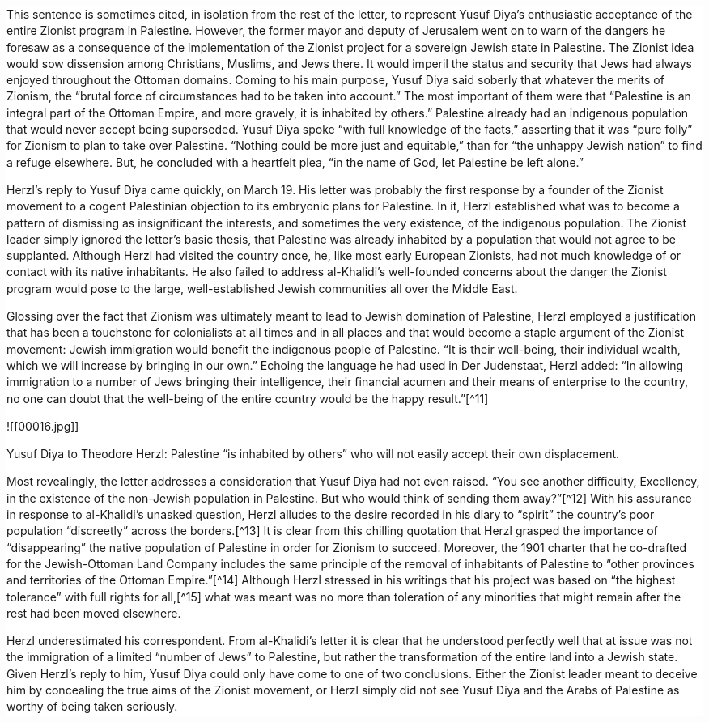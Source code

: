 This sentence is sometimes cited, in isolation from the rest of the letter, to represent Yusuf Diya’s enthusiastic acceptance of the entire Zionist program in Palestine. However, the former mayor and deputy of Jerusalem went on to warn of the dangers he foresaw as a consequence of the implementation of the Zionist project for a sovereign Jewish state in Palestine. The Zionist idea would sow dissension among Christians, Muslims, and Jews there. It would imperil the status and security that Jews had always enjoyed throughout the Ottoman domains. Coming to his main purpose, Yusuf Diya said soberly that whatever the merits of Zionism, the “brutal force of circumstances had to be taken into account.” The most important of them were that “Palestine is an integral part of the Ottoman Empire, and more gravely, it is inhabited by others.” Palestine already had an indigenous population that would never accept being superseded. Yusuf Diya spoke “with full knowledge of the facts,” asserting that it was “pure folly” for Zionism to plan to take over Palestine. “Nothing could be more just and equitable,” than for “the unhappy Jewish nation” to find a refuge elsewhere. But, he concluded with a heartfelt plea, “in the name of God, let Palestine be left alone.”

Herzl’s reply to Yusuf Diya came quickly, on March 19. His letter was probably the first response by a founder of the Zionist movement to a cogent Palestinian objection to its embryonic plans for Palestine. In it, Herzl established what was to become a pattern of dismissing as insignificant the interests, and sometimes the very existence, of the indigenous population. The Zionist leader simply ignored the letter’s basic thesis, that Palestine was already inhabited by a population that would not agree to be supplanted. Although Herzl had visited the country once, he, like most early European Zionists, had not much knowledge of or contact with its native inhabitants. He also failed to address al-Khalidi’s well-founded concerns about the danger the Zionist program would pose to the large, well-established Jewish communities all over the Middle East.

Glossing over the fact that Zionism was ultimately meant to lead to Jewish domination of Palestine, Herzl employed a justification that has been a touchstone for colonialists at all times and in all places and that would become a staple argument of the Zionist movement: Jewish immigration would benefit the indigenous people of Palestine. “It is their well-being, their individual wealth, which we will increase by bringing in our own.” Echoing the language he had used in Der Judenstaat, Herzl added: “In allowing immigration to a number of Jews bringing their intelligence, their financial acumen and their means of enterprise to the country, no one can doubt that the well-being of the entire country would be the happy result.”[^11]

   

![[00016.jpg]]

Yusuf Diya to Theodore Herzl: Palestine “is inhabited by others” who will not easily accept their own displacement.

Most revealingly, the letter addresses a consideration that Yusuf Diya had not even raised. “You see another difficulty, Excellency, in the existence of the non-Jewish population in Palestine. But who would think of sending them away?”[^12] With his assurance in response to al-Khalidi’s unasked question, Herzl alludes to the desire recorded in his diary to “spirit” the country’s poor population “discreetly” across the borders.[^13] It is clear from this chilling quotation that Herzl grasped the importance of “disappearing” the native population of Palestine in order for Zionism to succeed. Moreover, the 1901 charter that he co-drafted for the Jewish-Ottoman Land Company includes the same principle of the removal of inhabitants of Palestine to “other provinces and territories of the Ottoman Empire.”[^14] Although Herzl stressed in his writings that his project was based on “the highest tolerance” with full rights for all,[^15] what was meant was no more than toleration of any minorities that might remain after the rest had been moved elsewhere.

Herzl underestimated his correspondent. From al-Khalidi’s letter it is clear that he understood perfectly well that at issue was not the immigration of a limited “number of Jews” to Palestine, but rather the transformation of the entire land into a Jewish state. Given Herzl’s reply to him, Yusuf Diya could only have come to one of two conclusions. Either the Zionist leader meant to deceive him by concealing the true aims of the Zionist movement, or Herzl simply did not see Yusuf Diya and the Arabs of Palestine as worthy of being taken seriously.
